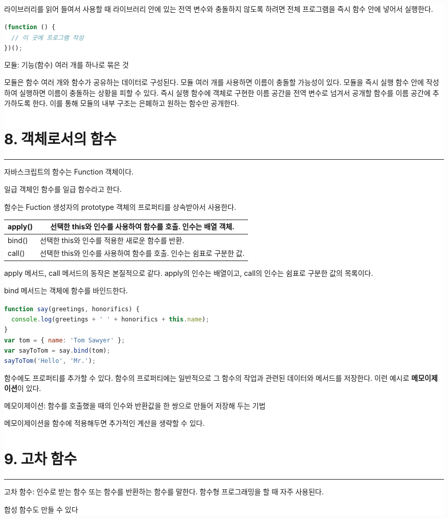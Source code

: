 라이브러리를 읽어 들여서 사용할 때 라이브러리 안에 있는 전역 변수와 충돌하지 않도록 하려면 전체 프로그램을 즉시 함수 안에 넣어서 실행한다.

```jsx
(function () {
  // 이 곳에 프로그램 작성
})();
```

모듈: 기능(함수) 여러 개를 하나로 묶은 것

모듈은 함수 여러 개와 함수가 공유하는 데이터로 구성된다. 모듈 여러 개를 사용하면 이름이 충돌할 가능성이 있다. 모듈을 즉시 실행 함수 안에 작성하여 실행하면 이름이 충돌하는 상황을 피할 수 있다. 즉시 실행 함수에 객체로 구현한 이름 공간을 전역 변수로 넘겨서 공개할 함수를 이름 공간에 추가하도록 한다. 이를 통해 모듈의 내부 구조는 은폐하고 원하는 함수만 공개한다.

# 8. 객체로서의 함수

---

자바스크립트의 함수는 Function 객체이다.

일급 객체인 함수를 일급 함수라고 한다.

함수는 Fuction 생성자의 prototype 객체의 프로퍼티를 상속받아서 사용한다.

| apply() | 선택한 this와 인수를 사용하여 함수를 호출. 인수는 배열 객체.        |
| ------- | ------------------------------------------------------------------- |
| bind()  | 선택한 this와 인수를 적용한 새로운 함수를 반환.                     |
| call()  | 선택한 this와 인수를 사용하여 함수를 호출. 인수는 쉼표로 구분한 값. |

apply 메서드, call 메서드의 동작은 본질적으로 같다. apply의 인수는 배열이고, call의 인수는 쉼표로 구분한 값의 목록이다.

bind 메서드는 객체에 함수를 바인드한다.

```jsx
function say(greetings, honorifics) {
  console.log(greetings + ' ' + honorifics + this.name);
}
var tom = { name: 'Tom Sawyer' };
var sayToTom = say.bind(tom);
sayToTom('Hello', 'Mr.');
```

함수에도 프로퍼티를 추가할 수 있다. 함수의 프로퍼티에는 일반적으로 그 함수의 작업과 관련된 데이터와 메서드를 저장한다. 이런 예시로 **메모이제이션**이 있다.

메모이제이션: 함수를 호출했을 때의 인수와 반환값을 한 쌍으로 만들어 저장해 두는 기법

메모이제이션을 함수에 적용해두면 추가적인 계산을 생략할 수 있다.

# 9. 고차 함수

---

고차 함수: 인수로 받는 함수 또는 함수를 반환하는 함수를 말한다. 함수형 프로그래밍을 할 때 자주 사용된다.

합성 함수도 만들 수 있다
